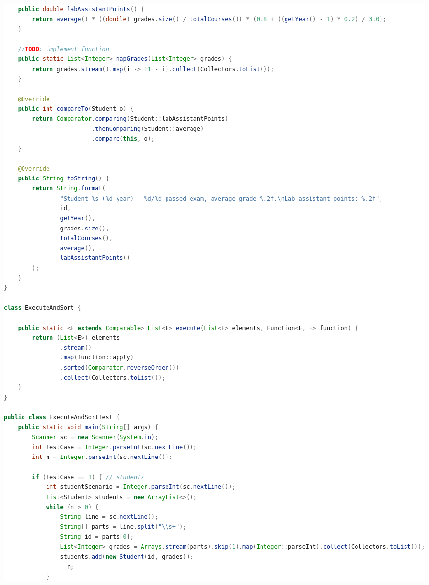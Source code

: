 ```java
    public double labAssistantPoints() {
        return average() * ((double) grades.size() / totalCourses()) * (0.8 + ((getYear() - 1) * 0.2) / 3.0);
    }

    //TODO: implement function
    public static List<Integer> mapGrades(List<Integer> grades) {
        return grades.stream().map(i -> 11 - i).collect(Collectors.toList());
    }

    @Override
    public int compareTo(Student o) {
        return Comparator.comparing(Student::labAssistantPoints)
                         .thenComparing(Student::average)
                         .compare(this, o);
    }

    @Override
    public String toString() {
        return String.format(
                "Student %s (%d year) - %d/%d passed exam, average grade %.2f.\nLab assistant points: %.2f",
                id,
                getYear(),
                grades.size(),
                totalCourses(),
                average(),
                labAssistantPoints()
        );
    }
}

class ExecuteAndSort {

    public static <E extends Comparable> List<E> execute(List<E> elements, Function<E, E> function) {
        return (List<E>) elements
                .stream()
                .map(function::apply)
                .sorted(Comparator.reverseOrder())
                .collect(Collectors.toList());
    }
}

public class ExecuteAndSortTest {
    public static void main(String[] args) {
        Scanner sc = new Scanner(System.in);
        int testCase = Integer.parseInt(sc.nextLine());
        int n = Integer.parseInt(sc.nextLine());

        if (testCase == 1) { // students
            int studentScenario = Integer.parseInt(sc.nextLine());
            List<Student> students = new ArrayList<>();
            while (n > 0) {
                String line = sc.nextLine();
                String[] parts = line.split("\\s+");
                String id = parts[0];
                List<Integer> grades = Arrays.stream(parts).skip(1).map(Integer::parseInt).collect(Collectors.toList());
                students.add(new Student(id, grades));
                --n;
            }

```